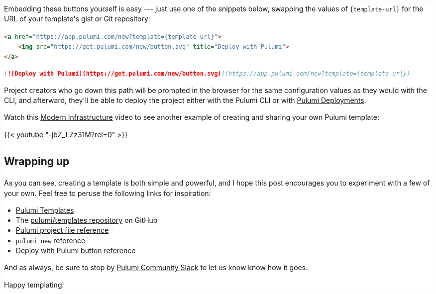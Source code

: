 Embedding these buttons yourself is easy --- just use one of the snippets below, swapping the values of `{template-url}` for the URL of your template's gist or Git repository:

```html
<a href="https://app.pulumi.com/new?template={template-url}">
    <img src="https://get.pulumi.com/new/button.svg" title="Deploy with Pulumi">
</a>
```

```markdown
[![Deploy with Pulumi](https://get.pulumi.com/new/button.svg)](https://app.pulumi.com/new?template={template-url})
```

Project creators who go down this path will be prompted in the browser for the same configuration values as they would with the CLI, and afterward, they'll be able to deploy the project either with the Pulumi CLI or with [Pulumi Deployments](https://www.pulumi.com/docs/intro/deployments/).

Watch this [Modern Infrastructure](https://www.youtube.com/playlist?list=PLyy8Vx2ZoWloyj3V5gXzPraiKStO2GGZw) video to see another example of creating and sharing your own Pulumi template:

{{< youtube "-jbZ_LZz31M?rel=0" >}}

## Wrapping up

As you can see, creating a template is both simple and powerful, and I hope this post encourages you to experiment with a few of your own. Feel free to peruse the following links for inspiration:

* [Pulumi Templates](/templates/)
* The [pulumi/templates repository](https://github.com/pulumi/templates) on GitHub
* [Pulumi project file reference](/docs/reference/pulumi-yaml)
* [`pulumi new` reference](/docs/reference/cli/pulumi_new/)
* [Deploy with Pulumi button reference](/docs/intro/pulumi-cloud/pulumi-button/)

And as always, be sure to stop by [Pulumi Community Slack](https://slack.pulumi.com/) to let us know know how it goes.

Happy templating!
